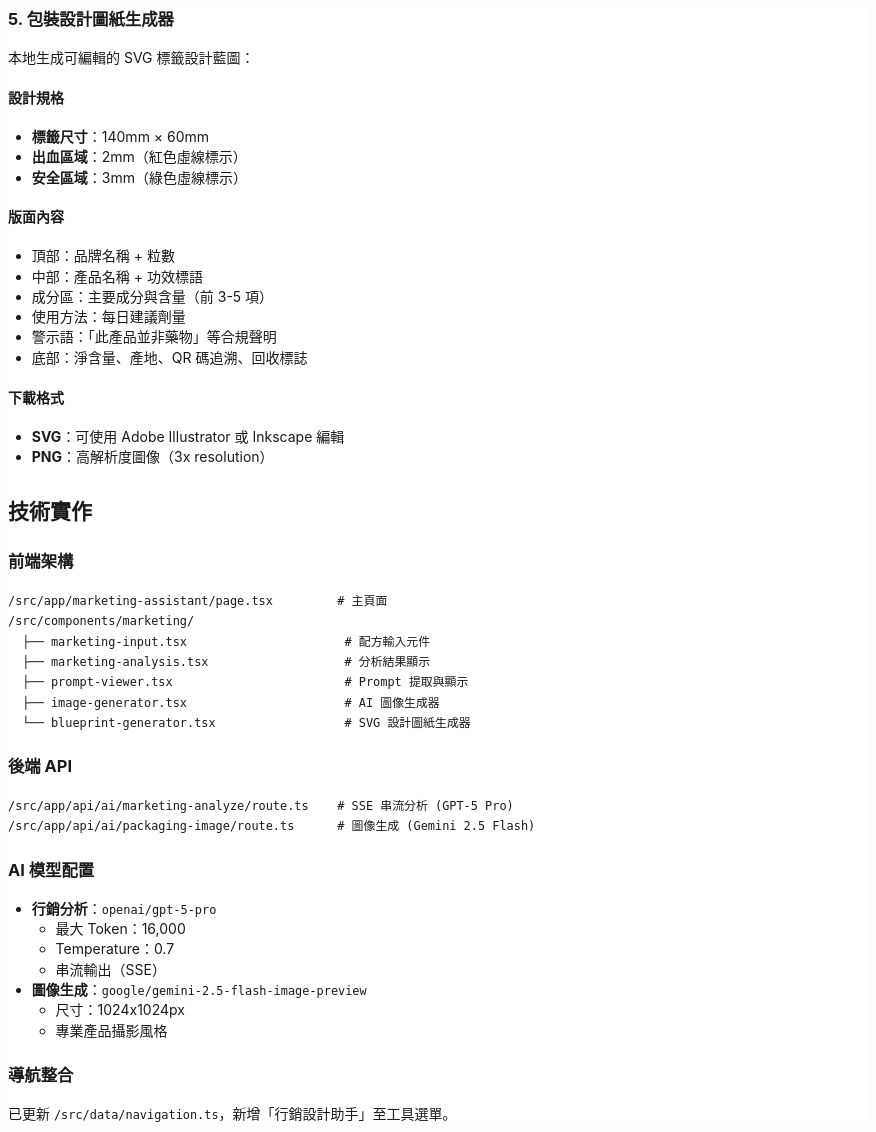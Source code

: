 ### 5. 包裝設計圖紙生成器
本地生成可編輯的 SVG 標籤設計藍圖：

#### 設計規格
- **標籤尺寸**：140mm × 60mm
- **出血區域**：2mm（紅色虛線標示）
- **安全區域**：3mm（綠色虛線標示）

#### 版面內容
- 頂部：品牌名稱 + 粒數
- 中部：產品名稱 + 功效標語
- 成分區：主要成分與含量（前 3-5 項）
- 使用方法：每日建議劑量
- 警示語：「此產品並非藥物」等合規聲明
- 底部：淨含量、產地、QR 碼追溯、回收標誌

#### 下載格式
- **SVG**：可使用 Adobe Illustrator 或 Inkscape 編輯
- **PNG**：高解析度圖像（3x resolution）

## 技術實作

### 前端架構
```
/src/app/marketing-assistant/page.tsx         # 主頁面
/src/components/marketing/
  ├── marketing-input.tsx                      # 配方輸入元件
  ├── marketing-analysis.tsx                   # 分析結果顯示
  ├── prompt-viewer.tsx                        # Prompt 提取與顯示
  ├── image-generator.tsx                      # AI 圖像生成器
  └── blueprint-generator.tsx                  # SVG 設計圖紙生成器
```

### 後端 API
```
/src/app/api/ai/marketing-analyze/route.ts    # SSE 串流分析 (GPT-5 Pro)
/src/app/api/ai/packaging-image/route.ts      # 圖像生成 (Gemini 2.5 Flash)
```

### AI 模型配置
- **行銷分析**：`openai/gpt-5-pro`
  - 最大 Token：16,000
  - Temperature：0.7
  - 串流輸出（SSE）
- **圖像生成**：`google/gemini-2.5-flash-image-preview`
  - 尺寸：1024x1024px
  - 專業產品攝影風格

### 導航整合
已更新 `/src/data/navigation.ts`，新增「行銷設計助手」至工具選單。
